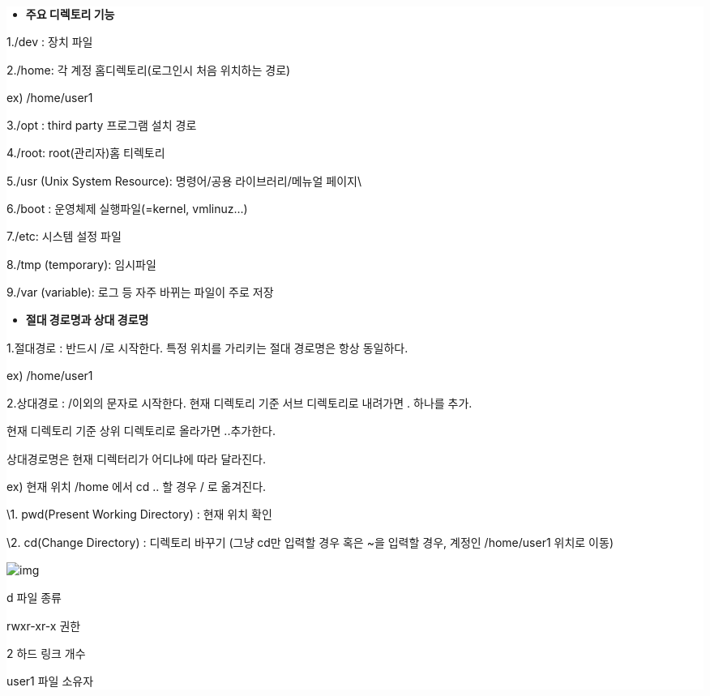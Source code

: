 
- **주요 디렉토리 기능**



1./dev : 장치 파일

2./home: 각 계정 홈디렉토리(로그인시 처음 위치하는 경로)

ex) /home/user1

3./opt : third party 프로그램 설치 경로

4./root: root(관리자)홈 티렉토리

5./usr (Unix System Resource): 명령어/공용 라이브러리/메뉴얼 페이지\

6./boot : 운영체제 실행파일(=kernel, vmlinuz...)

7./etc: 시스템 설정 파일

8./tmp (temporary): 임시파일

9./var (variable): 로그 등 자주 바뀌는 파일이 주로 저장







- **절대 경로명과 상대 경로명**



1.절대경로 : 반드시 /로 시작한다. 특정 위치를 가리키는 절대 경로명은 항상 동일하다.



ex) /home/user1



2.상대경로 : /이외의 문자로 시작한다. 현재 디렉토리 기준 서브 디렉토리로 내려가면 . 하나를 추가.

현재 디렉토리 기준 상위 디렉토리로 올라가면 ..추가한다.

상대경로명은 현재 디렉터리가 어디냐에 따라 달라진다.



ex) 현재 위치 /home 에서 cd .. 할 경우 / 로 옮겨진다.



\1. pwd(Present Working Directory) : 현재 위치 확인 

\2. cd(Change Directory) : 디렉토리 바꾸기 (그냥 cd만 입력할 경우 혹은 ~을 입력할 경우, 계정인 /home/user1 위치로 이동)

![img](https://blogfiles.pstatic.net/MjAxODA5MDRfMTY3/MDAxNTM2MDQwNTEzMzE4.HYgcWxjqPb4Rws64Y7nEiwg8-jnqh5zH2EVS6_SPiAog.PlsgA6hSjQrARWjeDfciqjyBb1fj9oRF_akOTa6t6fkg.PNG.berote/capture-20180904-145440.png)



d 파일 종류

rwxr-xr-x 권한

2 하드 링크 개수

user1 파일 소유자
